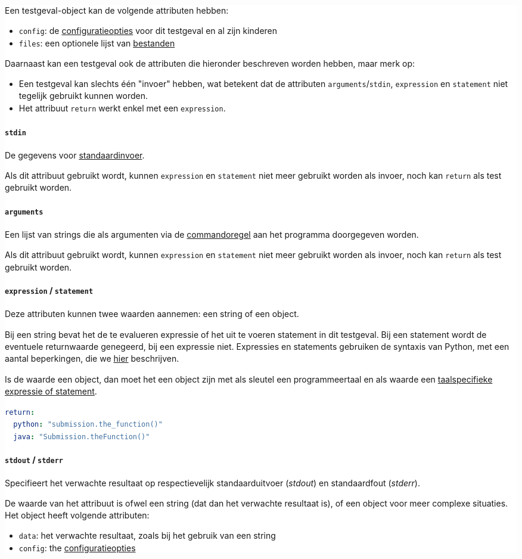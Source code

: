 Een testgeval-object kan de volgende attributen hebben:

- `config`: de [configuratieopties](#configuratieopties) voor dit testgeval en al zijn kinderen
- `files`: een optionele lijst van [bestanden](#bestanden)

Daarnaast kan een testgeval ook de attributen die hieronder beschreven worden hebben, maar merk op:

- Een testgeval kan slechts één "invoer" hebben, wat betekent dat de attributen `arguments`/`stdin`, `expression` en `statement` niet tegelijk gebruikt kunnen worden.
- Het attribuut `return` werkt enkel met een `expression`.

#### `stdin`

De gegevens voor [standaardinvoer](https://nl.wikipedia.org/wiki/Standaardstromen).

Als dit attribuut gebruikt wordt, kunnen `expression` en `statement` niet meer gebruikt worden als invoer,
noch kan `return` als test gebruikt worden.

#### `arguments`

Een lijst van strings die als argumenten via de [commandoregel](https://nl.wikipedia.org/wiki/Command-line-interface) aan het programma doorgegeven worden.

Als dit attribuut gebruikt wordt, kunnen `expression` en `statement` niet meer gebruikt worden als invoer,
noch kan `return` als test gebruikt worden.

#### `expression` / `statement`

Deze attributen kunnen twee waarden aannemen: een string of een object.

Bij een string bevat het de te evalueren expressie of het uit te voeren statement in dit testgeval.
Bij een statement wordt de eventuele returnwaarde genegeerd, bij een expressie niet.
Expressies en statements gebruiken de syntaxis van Python, met een aantal beperkingen, die we [hier](#expressies-en-statements) beschrijven.

Is de waarde een object, dan moet het een object zijn met als sleutel een programmeertaal en als waarde een [taalspecifieke expressie of statement](#taalspecifieke-expressies-en-statements).

```yaml
return:
  python: "submission.the_function()"
  java: "Submission.theFunction()"
```

#### `stdout` / `stderr`

Specifieert het verwachte resultaat op respectievelijk standaarduitvoer (_stdout_) en standaardfout (_stderr_).

De waarde van het attribuut is ofwel een string (dat dan het verwachte resultaat is), of een object voor meer complexe situaties.
Het object heeft volgende attributen:

- `data`: het verwachte resultaat, zoals bij het gebruik van een string
- `config`: the [configuratieopties](#testopties)
